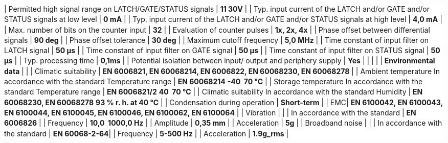 | Permitted high signal range on LATCH/GATE/STATUS signals                        | **11 30V**       |
| Typ. input current of the LATCH and/or GATE and/or STATUS signals at low level  | **0 mA**         |
| Typ. input current of the LATCH and/or GATE and/or STATUS signals at high level | **4,0 mA**       |
| Max. number of bits on the counter input                                        | **32**           |
| Evaluation of counter pulses      | **1x, 2x, 4x**   |
| Phase offset between differential signals                                        | **90 deg**       |
| Phase offset tolerance            | **30 deg**       |
| Maximum cutoff frequency          | **5,0 MHz**      |
| Time constant of input filter on LATCH signal                                   | **50 µs**        |
| Time constant of input filter on GATE signal                                    | **50 µs**        |
| Time constant of input filter on STATUS signal                                  | **50 µs**        |
| Typ. processing time              | **0,1ms**        |
| Potential isolation between input/ output and periphery supply                  | **Yes**          |
|    |                  |
| **Environmental data**            |                  |
| Climatic suitability              | **EN 60068­2­1, EN 60068­2­14, EN 60068­2­2, EN 60068­2­30, EN 60068­2­78**                          |
| Ambient temperature In accordance with the standard  Temperature range          |  **EN 60068­2­14** **-40 ­ 70 °C**                     |
| Storage temperature In accordance with the standard  Temperature range          |  **EN 60068­2­1/­2** **­40 ­ 70 °C**                   |
| Climatic suitability In accordance with the standard Humidity                   |  **EN 60068­2­30, EN 60068­2­78** **93 % r. h. at 40 °C**                                            |
| Condensation during operation     | **Short-term**   |
| EMC| **EN 61000­4­2, EN 61000­4­3, EN 61000­4­4, EN 61000­4­5, EN 61000­4­6, EN 61000­6­2, EN 61000­6­4** |
| Vibration                         |                  |
| In accordance with the standard   | **EN 60068­2­6** |
| Frequency                         | **10,0 ­ 1000,0 Hz**    |
| Amplitude                         | **0,35 mm**      |
| Acceleration                      | **5g**           |
| Broadband noise                   |                  |
| In accordance with the standard   | **EN 60068-2-64**|
| Frequency                         | **5-500 Hz**     |
| Acceleration                      | **1.9g_rms**      |
